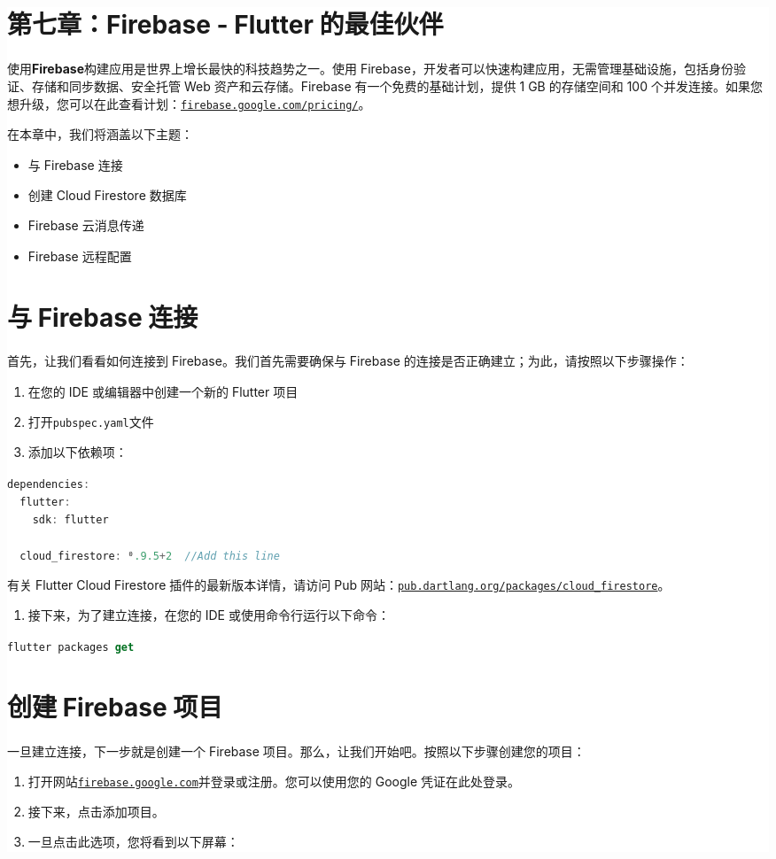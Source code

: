 # 第七章：Firebase - Flutter 的最佳伙伴

使用**Firebase**构建应用是世界上增长最快的科技趋势之一。使用 Firebase，开发者可以快速构建应用，无需管理基础设施，包括身份验证、存储和同步数据、安全托管 Web 资产和云存储。Firebase 有一个免费的基础计划，提供 1 GB 的存储空间和 100 个并发连接。如果您想升级，您可以在此查看计划：[`firebase.google.com/pricing/`](https://firebase.google.com/pricing/)。

在本章中，我们将涵盖以下主题：

+   与 Firebase 连接

+   创建 Cloud Firestore 数据库

+   Firebase 云消息传递

+   Firebase 远程配置

# 与 Firebase 连接

首先，让我们看看如何连接到 Firebase。我们首先需要确保与 Firebase 的连接是否正确建立；为此，请按照以下步骤操作：

1.  在您的 IDE 或编辑器中创建一个新的 Flutter 项目

1.  打开`pubspec.yaml`文件

1.  添加以下依赖项：

```kt
dependencies:
  flutter:
    sdk: flutter

  cloud_firestore: ⁰.9.5+2  //Add this line
```

有关 Flutter Cloud Firestore 插件的最新版本详情，请访问 Pub 网站：[`pub.dartlang.org/packages/cloud_firestore`](https://pub.dartlang.org/packages/cloud_firestore)。

1.  接下来，为了建立连接，在您的 IDE 或使用命令行运行以下命令：

```kt
flutter packages get
```

# 创建 Firebase 项目

一旦建立连接，下一步就是创建一个 Firebase 项目。那么，让我们开始吧。按照以下步骤创建您的项目：

1.  打开网站[`firebase.google.com`](https://firebase.google.com)并登录或注册。您可以使用您的 Google 凭证在此处登录。

1.  接下来，点击添加项目。

1.  一旦点击此选项，您将看到以下屏幕：
